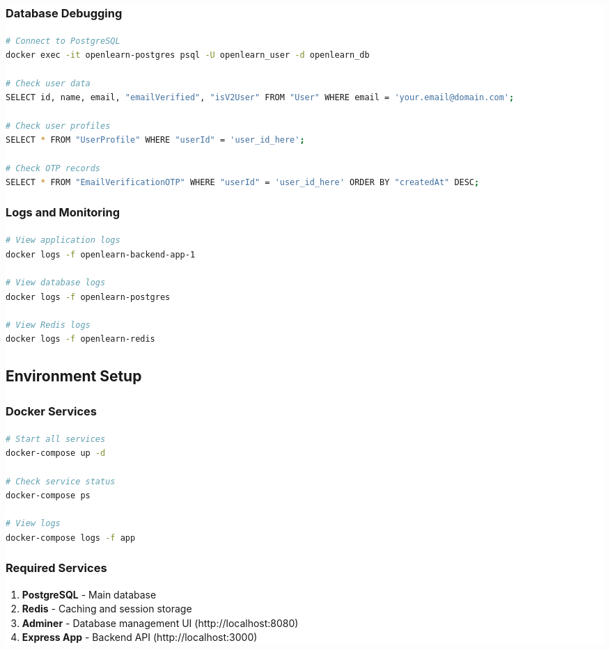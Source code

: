 ### Database Debugging

```bash
# Connect to PostgreSQL
docker exec -it openlearn-postgres psql -U openlearn_user -d openlearn_db

# Check user data
SELECT id, name, email, "emailVerified", "isV2User" FROM "User" WHERE email = 'your.email@domain.com';

# Check user profiles
SELECT * FROM "UserProfile" WHERE "userId" = 'user_id_here';

# Check OTP records
SELECT * FROM "EmailVerificationOTP" WHERE "userId" = 'user_id_here' ORDER BY "createdAt" DESC;
```

### Logs and Monitoring

```bash
# View application logs
docker logs -f openlearn-backend-app-1

# View database logs
docker logs -f openlearn-postgres

# View Redis logs
docker logs -f openlearn-redis
```

## Environment Setup

### Docker Services

```bash
# Start all services
docker-compose up -d

# Check service status
docker-compose ps

# View logs
docker-compose logs -f app
```

### Required Services

1. **PostgreSQL** - Main database
2. **Redis** - Caching and session storage
3. **Adminer** - Database management UI (http://localhost:8080)
4. **Express App** - Backend API (http://localhost:3000)
